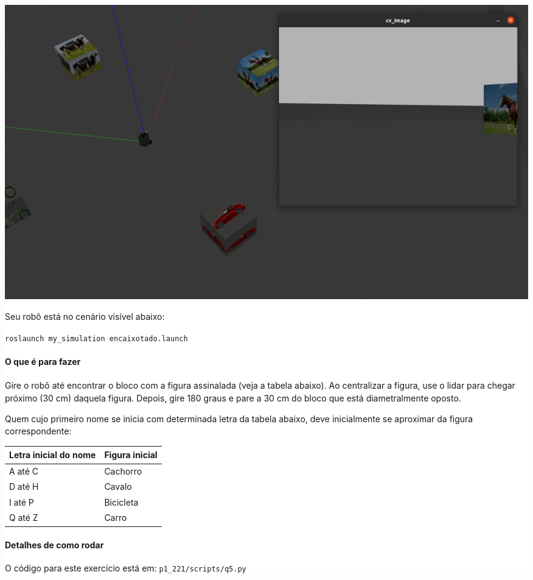 ![](gaz_cubos.png)

Seu robô está no cenário visível abaixo:

    roslaunch my_simulation encaixotado.launch


#### O que é para fazer

Gire o robô até encontrar o bloco com a figura assinalada (veja a tabela abaixo). Ao centralizar a figura, use o lidar para chegar próximo (30 cm) daquela figura. Depois, gire 180 graus e pare a 30 cm do bloco que está diametralmente oposto.

Quem cujo primeiro nome se inicia com determinada letra da tabela abaixo, deve inicialmente se aproximar da figura correspondente:

|Letra inicial do nome| Figura inicial| 
|---|---|
| A até C | Cachorro |
| D até H | Cavalo |
| I até P | Bicicleta |
| Q até Z | Carro |

#### Detalhes de como rodar


O código para este exercício está em: `p1_221/scripts/q5.py`

